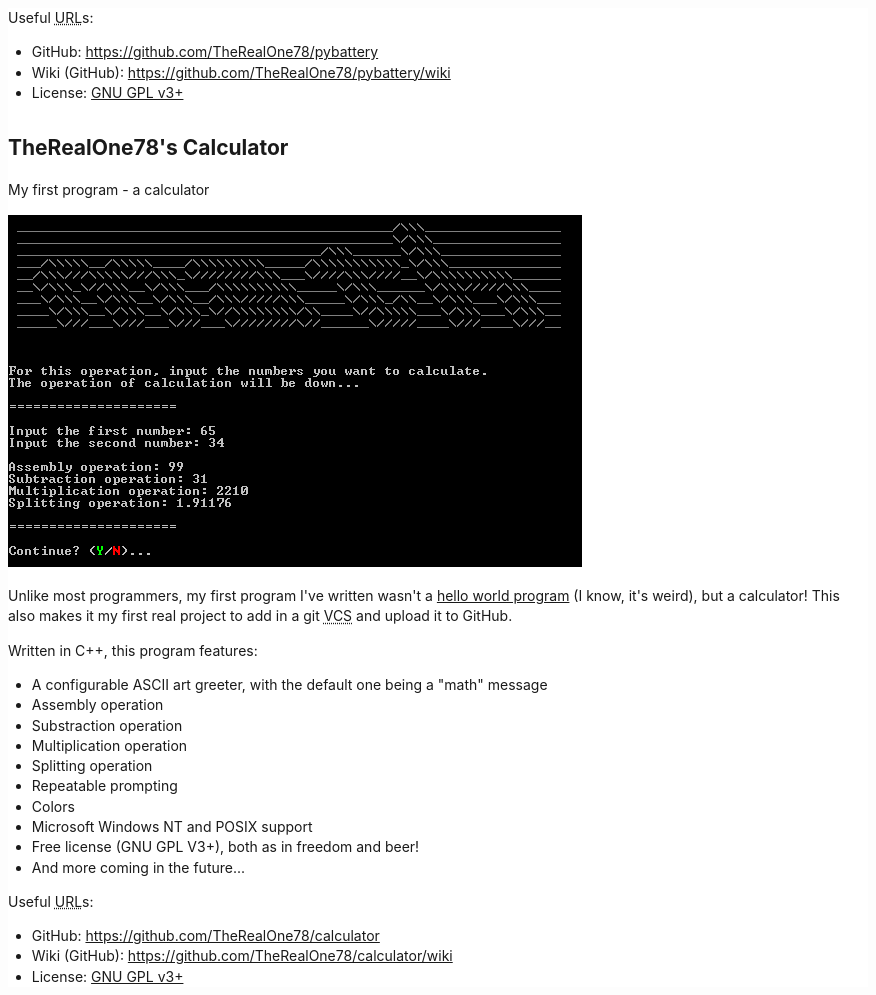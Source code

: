 Useful <abbr title="Uniform Resource Locator">URL</abbr>s:
- GitHub: <a class="github" href="https://github.com/TheRealOne78/pybattery" target="_blank">https://github.com/TheRealOne78/pybattery</a>
- Wiki (GitHub): <a class="github" href="https://github.com/TheRealOne78/pybattery/wiki">https://github.com/TheRealOne78/pybattery/wiki</a>
- License: <a href="https://www.gnu.org/licenses/gpl-3.0.en.html" target="_blank" class="thirdParty">GNU GPL v3+</a>

## TheRealOne78's Calculator
My first program  - a calculator

<img src="/resources/img/software/calculator.png">

Unlike most programmers, my first program I've written wasn't a <a href="https://en.wikipedia.org/wiki/%22Hello,_World!%22_program" target="_blank">hello world program</a> (I know, it's weird), but a calculator! This also makes it my first real project to add in a git <abbr title="Version Control System">VCS</abbr> and upload it to GitHub.

Written in C++, this program features:
- A configurable ASCII art greeter, with the default one being a "math" message
- Assembly operation
- Substraction operation
- Multiplication operation
- Splitting operation
- Repeatable prompting
- Colors
- Microsoft Windows NT and POSIX support
- Free license (GNU GPL V3+), both as in freedom and beer!
- And more coming in the future...

Useful <abbr title="Uniform Resource Locator">URL</abbr>s:
- GitHub: <a class="github" href="https://github.com/TheRealOne78/calculator" target="_blank">https://github.com/TheRealOne78/calculator</a>
- Wiki (GitHub): <a class="github" href="https://github.com/TheRealOne78/calculator/wiki">https://github.com/TheRealOne78/calculator/wiki</a>
- License: <a href="https://www.gnu.org/licenses/gpl-3.0.en.html" target="_blank" class="thirdParty">GNU GPL v3+</a>
